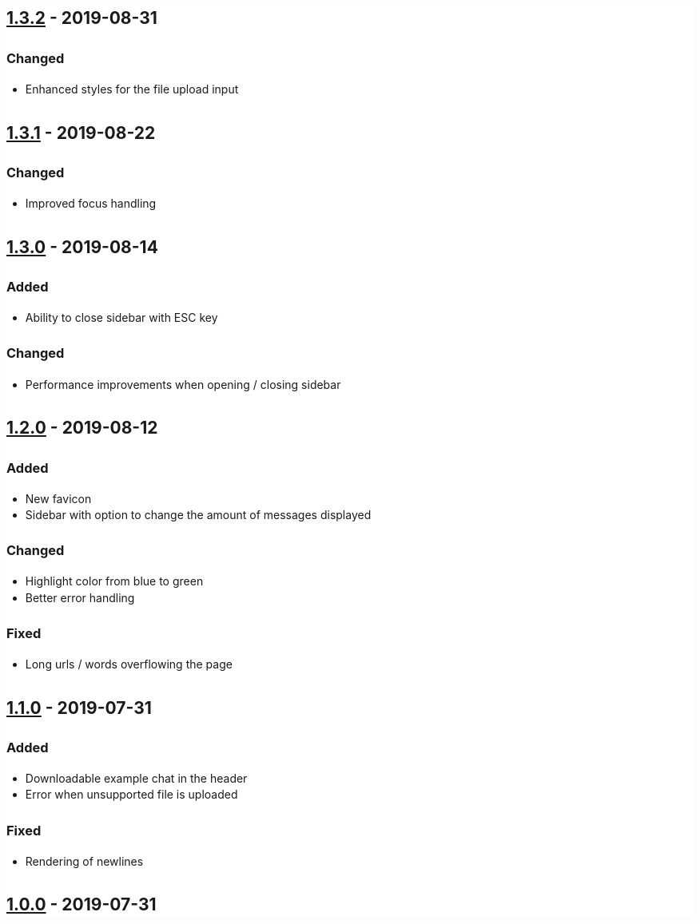 ## [1.3.2] - 2019-08-31

### Changed

- Enhanced styles for the file upload input

## [1.3.1] - 2019-08-22

### Changed

- Improved focus handling

## [1.3.0] - 2019-08-14

### Added

- Ability to close sidebar with ESC key

### Changed

- Performance improvements when opening / closing sidebar

## [1.2.0] - 2019-08-12

### Added

- New favicon
- Sidebar with option to change the amount of messages displayed

### Changed

- Highlight color from blue to green
- Better error handling

### Fixed

- Long urls / words overflowing the page

## [1.1.0] - 2019-07-31

### Added

- Downloadable example chat in the header
- Error when unsupported file is uploaded

### Fixed

- Rendering of newlines

## [1.0.0] - 2019-07-31


[1.10.0]: https://github.com/Pustur/whatsapp-chat-parser-website/compare/1.9.0...1.10.0
[1.9.0]: https://github.com/Pustur/whatsapp-chat-parser-website/compare/1.8.0...1.9.0
[1.8.0]: https://github.com/Pustur/whatsapp-chat-parser-website/compare/1.7.1...1.8.0
[1.7.1]: https://github.com/Pustur/whatsapp-chat-parser-website/compare/1.7.0...1.7.1
[1.7.0]: https://github.com/Pustur/whatsapp-chat-parser-website/compare/1.6.2...1.7.0
[1.6.2]: https://github.com/Pustur/whatsapp-chat-parser-website/compare/1.6.1...1.6.2
[1.6.1]: https://github.com/Pustur/whatsapp-chat-parser-website/compare/1.6.0...1.6.1
[1.6.0]: https://github.com/Pustur/whatsapp-chat-parser-website/compare/1.5.1...1.6.0
[1.5.1]: https://github.com/Pustur/whatsapp-chat-parser-website/compare/1.5.0...1.5.1
[1.5.0]: https://github.com/Pustur/whatsapp-chat-parser-website/compare/1.4.0...1.5.0
[1.4.0]: https://github.com/Pustur/whatsapp-chat-parser-website/compare/1.3.6...1.4.0
[1.3.6]: https://github.com/Pustur/whatsapp-chat-parser-website/compare/1.3.5...1.3.6
[1.3.5]: https://github.com/Pustur/whatsapp-chat-parser-website/compare/1.3.4...1.3.5
[1.3.4]: https://github.com/Pustur/whatsapp-chat-parser-website/compare/1.3.3...1.3.4
[1.3.3]: https://github.com/Pustur/whatsapp-chat-parser-website/compare/1.3.2...1.3.3
[1.3.2]: https://github.com/Pustur/whatsapp-chat-parser-website/compare/1.3.1...1.3.2
[1.3.1]: https://github.com/Pustur/whatsapp-chat-parser-website/compare/1.3.0...1.3.1
[1.3.0]: https://github.com/Pustur/whatsapp-chat-parser-website/compare/1.2.0...1.3.0
[1.2.0]: https://github.com/Pustur/whatsapp-chat-parser-website/compare/1.1.0...1.2.0
[1.1.0]: https://github.com/Pustur/whatsapp-chat-parser-website/compare/1.0.0...1.1.0
[1.0.0]: https://github.com/Pustur/whatsapp-chat-parser-website/releases/tag/1.0.0